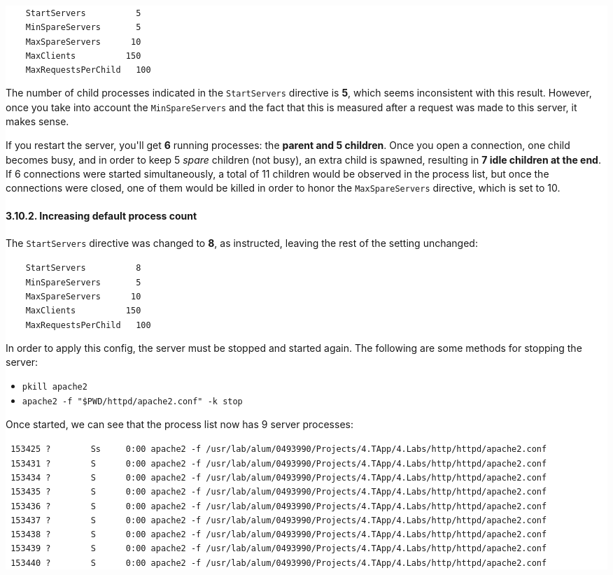 ```apacheconf
    StartServers          5
    MinSpareServers       5
    MaxSpareServers      10
    MaxClients          150
    MaxRequestsPerChild   100
```

The number of child processes indicated in the `StartServers` directive is
**5**, which seems inconsistent with this result. However, once you take into
account the `MinSpareServers` and the fact that this is measured after a
request was made to this server, it makes sense.

If you restart the server, you'll get **6** running processes: the **parent and
5 children**. Once you open a connection, one child becomes busy, and in order
to keep 5 *spare* children (not busy), an extra child is spawned, resulting in
**7 idle children at the end**. If 6 connections were started simultaneously,
a total of 11 children would be observed in the process list, but once the
connections were closed, one of them would be killed in order to honor the
`MaxSpareServers` directive, which is set to 10.

#### 3.10.2. Increasing default process count

The `StartServers` directive was changed to **8**, as instructed, leaving the
rest of the setting unchanged:

```apacheconf
    StartServers          8
    MinSpareServers       5
    MaxSpareServers      10
    MaxClients          150
    MaxRequestsPerChild   100
```

In order to apply this config, the server must be stopped and started again.
The following are some methods for stopping the server:

* `pkill apache2`
* `apache2 -f "$PWD/httpd/apache2.conf" -k stop`

Once started, we can see that the process list now has 9 server processes:

```text
 153425 ?        Ss     0:00 apache2 -f /usr/lab/alum/0493990/Projects/4.TApp/4.Labs/http/httpd/apache2.conf
 153431 ?        S      0:00 apache2 -f /usr/lab/alum/0493990/Projects/4.TApp/4.Labs/http/httpd/apache2.conf
 153434 ?        S      0:00 apache2 -f /usr/lab/alum/0493990/Projects/4.TApp/4.Labs/http/httpd/apache2.conf
 153435 ?        S      0:00 apache2 -f /usr/lab/alum/0493990/Projects/4.TApp/4.Labs/http/httpd/apache2.conf
 153436 ?        S      0:00 apache2 -f /usr/lab/alum/0493990/Projects/4.TApp/4.Labs/http/httpd/apache2.conf
 153437 ?        S      0:00 apache2 -f /usr/lab/alum/0493990/Projects/4.TApp/4.Labs/http/httpd/apache2.conf
 153438 ?        S      0:00 apache2 -f /usr/lab/alum/0493990/Projects/4.TApp/4.Labs/http/httpd/apache2.conf
 153439 ?        S      0:00 apache2 -f /usr/lab/alum/0493990/Projects/4.TApp/4.Labs/http/httpd/apache2.conf
 153440 ?        S      0:00 apache2 -f /usr/lab/alum/0493990/Projects/4.TApp/4.Labs/http/httpd/apache2.conf
```
